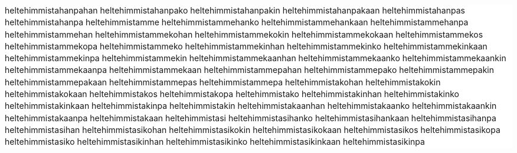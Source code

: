 heltehimmistahanpahan
heltehimmistahanpako
heltehimmistahanpakin
heltehimmistahanpakaan
heltehimmistahanpas
heltehimmistahanpa
heltehimmistamme
heltehimmistammehanko
heltehimmistammehankaan
heltehimmistammehanpa
heltehimmistammehan
heltehimmistammekohan
heltehimmistammekokin
heltehimmistammekokaan
heltehimmistammekos
heltehimmistammekopa
heltehimmistammeko
heltehimmistammekinhan
heltehimmistammekinko
heltehimmistammekinkaan
heltehimmistammekinpa
heltehimmistammekin
heltehimmistammekaanhan
heltehimmistammekaanko
heltehimmistammekaankin
heltehimmistammekaanpa
heltehimmistammekaan
heltehimmistammepahan
heltehimmistammepako
heltehimmistammepakin
heltehimmistammepakaan
heltehimmistammepas
heltehimmistammepa
heltehimmistakohan
heltehimmistakokin
heltehimmistakokaan
heltehimmistakos
heltehimmistakopa
heltehimmistako
heltehimmistakinhan
heltehimmistakinko
heltehimmistakinkaan
heltehimmistakinpa
heltehimmistakin
heltehimmistakaanhan
heltehimmistakaanko
heltehimmistakaankin
heltehimmistakaanpa
heltehimmistakaan
heltehimmistasi
heltehimmistasihanko
heltehimmistasihankaan
heltehimmistasihanpa
heltehimmistasihan
heltehimmistasikohan
heltehimmistasikokin
heltehimmistasikokaan
heltehimmistasikos
heltehimmistasikopa
heltehimmistasiko
heltehimmistasikinhan
heltehimmistasikinko
heltehimmistasikinkaan
heltehimmistasikinpa